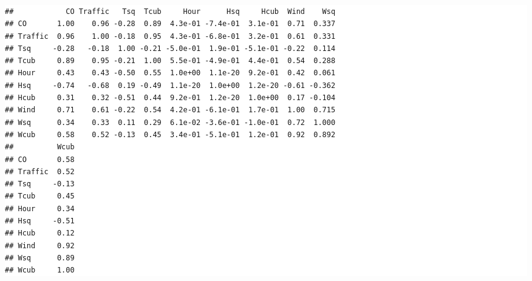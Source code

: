 <pre><code>##            CO Traffic   Tsq  Tcub     Hour      Hsq     Hcub  Wind    Wsq
## CO       1.00    0.96 -0.28  0.89  4.3e-01 -7.4e-01  3.1e-01  0.71  0.337
## Traffic  0.96    1.00 -0.18  0.95  4.3e-01 -6.8e-01  3.2e-01  0.61  0.331
## Tsq     -0.28   -0.18  1.00 -0.21 -5.0e-01  1.9e-01 -5.1e-01 -0.22  0.114
## Tcub     0.89    0.95 -0.21  1.00  5.5e-01 -4.9e-01  4.4e-01  0.54  0.288
## Hour     0.43    0.43 -0.50  0.55  1.0e+00  1.1e-20  9.2e-01  0.42  0.061
## Hsq     -0.74   -0.68  0.19 -0.49  1.1e-20  1.0e+00  1.2e-20 -0.61 -0.362
## Hcub     0.31    0.32 -0.51  0.44  9.2e-01  1.2e-20  1.0e+00  0.17 -0.104
## Wind     0.71    0.61 -0.22  0.54  4.2e-01 -6.1e-01  1.7e-01  1.00  0.715
## Wsq      0.34    0.33  0.11  0.29  6.1e-02 -3.6e-01 -1.0e-01  0.72  1.000
## Wcub     0.58    0.52 -0.13  0.45  3.4e-01 -5.1e-01  1.2e-01  0.92  0.892
##          Wcub
## CO       0.58
## Traffic  0.52
## Tsq     -0.13
## Tcub     0.45
## Hour     0.34
## Hsq     -0.51
## Hcub     0.12
## Wind     0.92
## Wsq      0.89
## Wcub     1.00
</code></pre>
